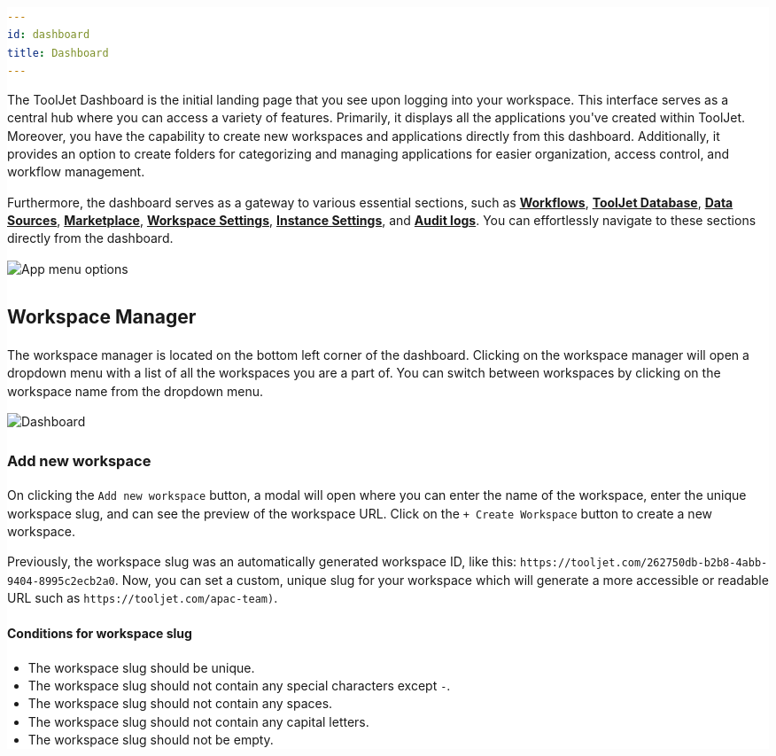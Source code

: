 ```yaml
---
id: dashboard
title: Dashboard
---
```


The ToolJet Dashboard is the initial landing page that you see upon logging into your workspace. This interface serves as a central hub where you can access a variety of features. Primarily, it displays all the applications you've created within ToolJet. Moreover, you have the capability to create new workspaces and applications directly from this dashboard. Additionally, it provides an option to create folders for categorizing and managing applications for easier organization, access control, and workflow management.

Furthermore, the dashboard serves as a gateway to various essential sections, such as **[Workflows](/docs/workflows/overview)**, **[ToolJet Database](/docs/tooljet-database)**, **[Data Sources](/docs/data-sources/overview)**, **[Marketplace](/docs/marketplace/marketplace-overview)**, **[Workspace Settings](/docs/tutorial/manage-users-groups)**, **[Instance Settings](/docs/enterprise/superadmin/#instance-settings)**, and **[Audit logs](/docs/enterprise/audit_logs/)**. You can effortlessly navigate to these sections directly from the dashboard.

<div style={{textAlign: 'center'}}>

<img className="screenshot-full" src="/img/dashboard/dashboardoptions.png" alt="App menu options"/>

</div>

## Workspace Manager

The workspace manager is located on the bottom left corner of the dashboard. Clicking on the workspace manager will open a dropdown menu with a list of all the workspaces you are a part of. You can switch between workspaces by clicking on the workspace name from the dropdown menu.

<div style={{textAlign: 'center'}}>

<img className="screenshot-full" src="/img/dashboard/workspacemenu.png" alt="Dashboard"/>

</div>

### Add new workspace

On clicking the `Add new workspace` button, a modal will open where you can enter the name of the workspace, enter the unique workspace slug, and can see the preview of the workspace URL. Click on the `+ Create Workspace` button to create a new workspace.

Previously, the workspace slug was an automatically generated workspace ID, like this: `https://tooljet.com/262750db-b2b8-4abb-9404-8995c2ecb2a0`. Now, you can set a custom, unique slug for your workspace which will generate a more accessible or readable URL such as `https://tooljet.com/apac-team)`.

#### Conditions for workspace slug

- The workspace slug should be unique.
- The workspace slug should not contain any special characters except `-`.
- The workspace slug should not contain any spaces.
- The workspace slug should not contain any capital letters.
- The workspace slug should not be empty.
